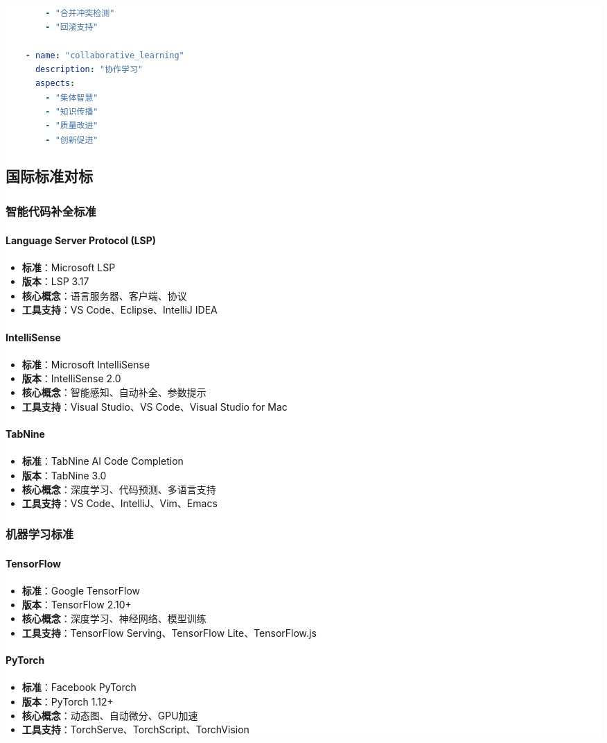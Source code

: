 ```yaml
        - "合并冲突检测"
        - "回滚支持"
      
    - name: "collaborative_learning"
      description: "协作学习"
      aspects:
        - "集体智慧"
        - "知识传播"
        - "质量改进"
        - "创新促进"
```

## 国际标准对标

### 智能代码补全标准

#### Language Server Protocol (LSP)

- **标准**：Microsoft LSP
- **版本**：LSP 3.17
- **核心概念**：语言服务器、客户端、协议
- **工具支持**：VS Code、Eclipse、IntelliJ IDEA

#### IntelliSense

- **标准**：Microsoft IntelliSense
- **版本**：IntelliSense 2.0
- **核心概念**：智能感知、自动补全、参数提示
- **工具支持**：Visual Studio、VS Code、Visual Studio for Mac

#### TabNine

- **标准**：TabNine AI Code Completion
- **版本**：TabNine 3.0
- **核心概念**：深度学习、代码预测、多语言支持
- **工具支持**：VS Code、IntelliJ、Vim、Emacs

### 机器学习标准

#### TensorFlow

- **标准**：Google TensorFlow
- **版本**：TensorFlow 2.10+
- **核心概念**：深度学习、神经网络、模型训练
- **工具支持**：TensorFlow Serving、TensorFlow Lite、TensorFlow.js

#### PyTorch

- **标准**：Facebook PyTorch
- **版本**：PyTorch 1.12+
- **核心概念**：动态图、自动微分、GPU加速
- **工具支持**：TorchServe、TorchScript、TorchVision
